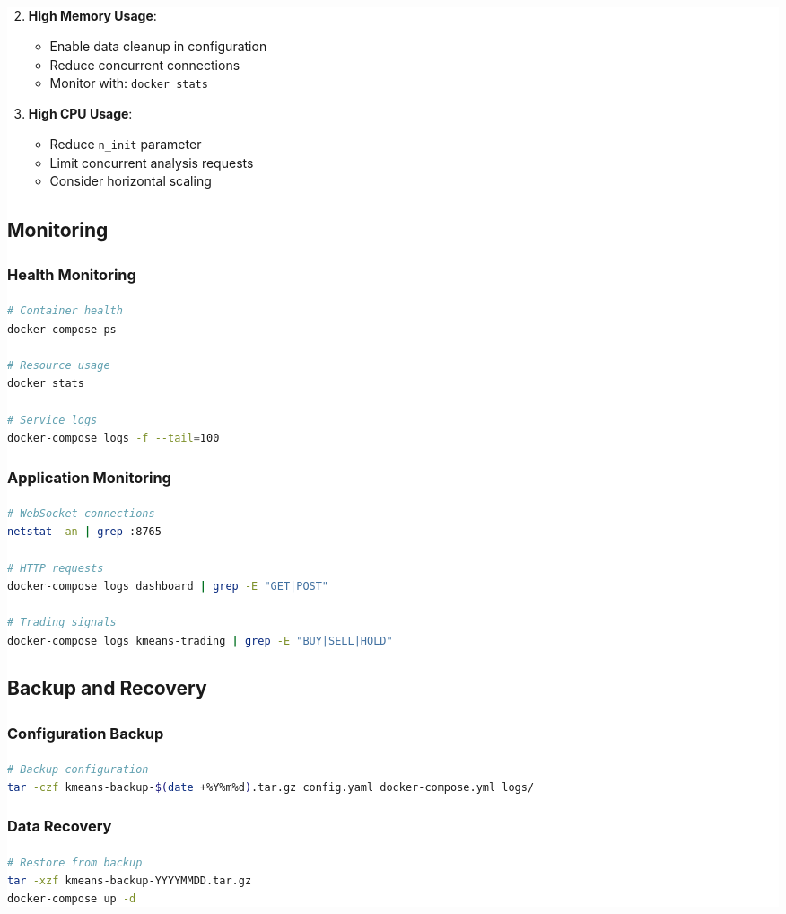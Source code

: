 2. **High Memory Usage**:
   - Enable data cleanup in configuration
   - Reduce concurrent connections
   - Monitor with: `docker stats`

3. **High CPU Usage**:
   - Reduce `n_init` parameter
   - Limit concurrent analysis requests
   - Consider horizontal scaling

## Monitoring

### Health Monitoring

```bash
# Container health
docker-compose ps

# Resource usage
docker stats

# Service logs
docker-compose logs -f --tail=100
```

### Application Monitoring

```bash
# WebSocket connections
netstat -an | grep :8765

# HTTP requests
docker-compose logs dashboard | grep -E "GET|POST"

# Trading signals
docker-compose logs kmeans-trading | grep -E "BUY|SELL|HOLD"
```

## Backup and Recovery

### Configuration Backup
```bash
# Backup configuration
tar -czf kmeans-backup-$(date +%Y%m%d).tar.gz config.yaml docker-compose.yml logs/
```

### Data Recovery
```bash
# Restore from backup
tar -xzf kmeans-backup-YYYYMMDD.tar.gz
docker-compose up -d
```
